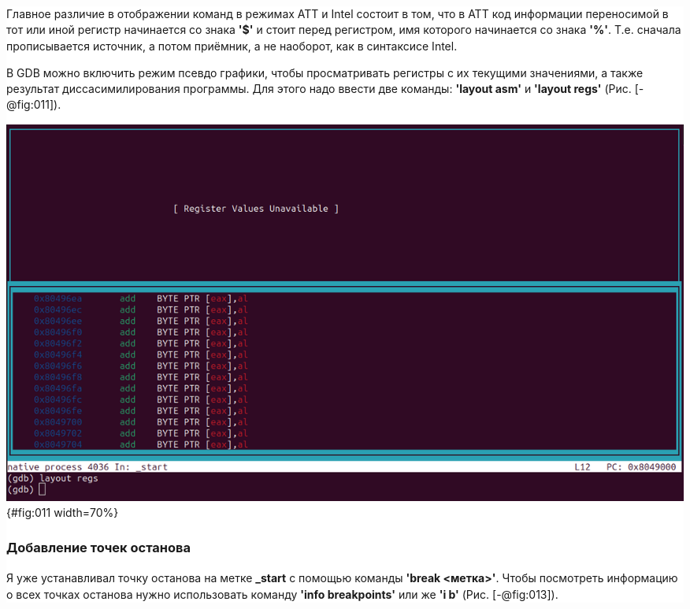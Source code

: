 Главное различие в отображении команд в режимах ATT и Intel состоит в том, что в ATT код информации переносимой в тот или иной регистр начинается со знака **'$'** и стоит перед регистром, имя которого начинается со знака **'%'**. Т.е. сначала прописывается источник, а потом приёмник, а не наоборот, как в синтаксисе Intel.

В GDB можно включить режим псевдо графики, чтобы просматривать регистры с их текущими значениями, а также результат диссасимилирования программы. Для этого надо ввести две команды: **'layout asm'** и **'layout regs'** (Рис. [-@fig:011]).

![Режим псевдографики в GDB.](image/11.png){#fig:011 width=70%}

### Добавление точек останова

Я уже устанавливал точку останова на метке **_start** с помощью команды **'break <метка>'**. Чтобы посмотреть информацию о всех точках останова нужно использовать команду **'info breakpoints'** или же **'i b'** (Рис. [-@fig:013]).
